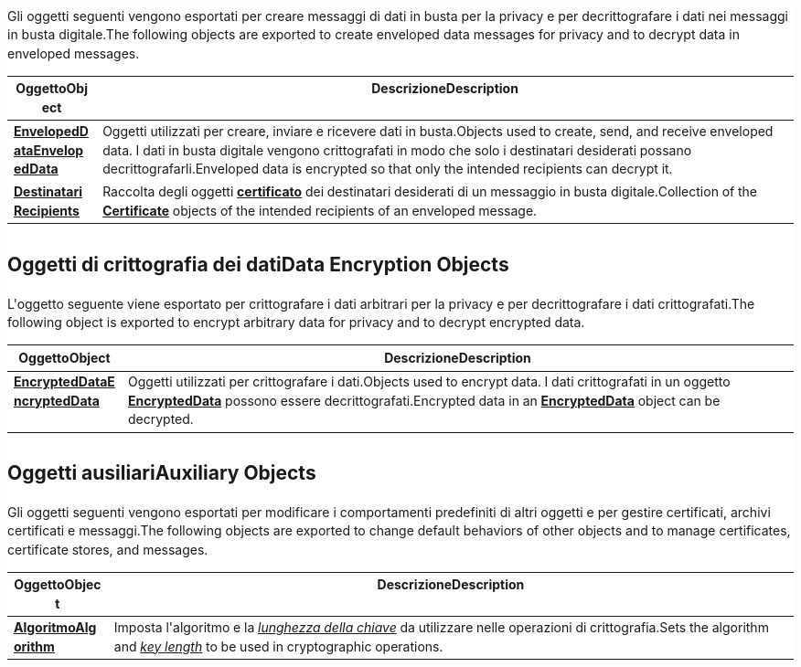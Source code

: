 <span data-ttu-id="865aa-169">Gli oggetti seguenti vengono esportati per creare messaggi di dati in busta per la privacy e per decrittografare i dati nei messaggi in busta digitale.</span><span class="sxs-lookup"><span data-stu-id="865aa-169">The following objects are exported to create enveloped data messages for privacy and to decrypt data in enveloped messages.</span></span>



| <span data-ttu-id="865aa-170">Oggetto</span><span class="sxs-lookup"><span data-stu-id="865aa-170">Object</span></span>                                 | <span data-ttu-id="865aa-171">Descrizione</span><span class="sxs-lookup"><span data-stu-id="865aa-171">Description</span></span>                                                                                                                                |
|----------------------------------------|--------------------------------------------------------------------------------------------------------------------------------------------|
| [<span data-ttu-id="865aa-172">**EnvelopedData**</span><span class="sxs-lookup"><span data-stu-id="865aa-172">**EnvelopedData**</span></span>](envelopeddata.md) | <span data-ttu-id="865aa-173">Oggetti utilizzati per creare, inviare e ricevere dati in busta.</span><span class="sxs-lookup"><span data-stu-id="865aa-173">Objects used to create, send, and receive enveloped data.</span></span> <span data-ttu-id="865aa-174">I dati in busta digitale vengono crittografati in modo che solo i destinatari desiderati possano decrittografarli.</span><span class="sxs-lookup"><span data-stu-id="865aa-174">Enveloped data is encrypted so that only the intended recipients can decrypt it.</span></span> |
| [<span data-ttu-id="865aa-175">**Destinatari**</span><span class="sxs-lookup"><span data-stu-id="865aa-175">**Recipients**</span></span>](recipients.md)       | <span data-ttu-id="865aa-176">Raccolta degli oggetti [**certificato**](certificate.md) dei destinatari desiderati di un messaggio in busta digitale.</span><span class="sxs-lookup"><span data-stu-id="865aa-176">Collection of the [**Certificate**](certificate.md) objects of the intended recipients of an enveloped message.</span></span>                           |



 

## <a name="data-encryption-objects"></a><span data-ttu-id="865aa-177">Oggetti di crittografia dei dati</span><span class="sxs-lookup"><span data-stu-id="865aa-177">Data Encryption Objects</span></span>

<span data-ttu-id="865aa-178">L'oggetto seguente viene esportato per crittografare i dati arbitrari per la privacy e per decrittografare i dati crittografati.</span><span class="sxs-lookup"><span data-stu-id="865aa-178">The following object is exported to encrypt arbitrary data for privacy and to decrypt encrypted data.</span></span>



| <span data-ttu-id="865aa-179">Oggetto</span><span class="sxs-lookup"><span data-stu-id="865aa-179">Object</span></span>                                 | <span data-ttu-id="865aa-180">Descrizione</span><span class="sxs-lookup"><span data-stu-id="865aa-180">Description</span></span>                                                                                                        |
|----------------------------------------|--------------------------------------------------------------------------------------------------------------------|
| [<span data-ttu-id="865aa-181">**EncryptedData**</span><span class="sxs-lookup"><span data-stu-id="865aa-181">**EncryptedData**</span></span>](encrypteddata.md) | <span data-ttu-id="865aa-182">Oggetti utilizzati per crittografare i dati.</span><span class="sxs-lookup"><span data-stu-id="865aa-182">Objects used to encrypt data.</span></span> <span data-ttu-id="865aa-183">I dati crittografati in un oggetto [**EncryptedData**](encrypteddata.md) possono essere decrittografati.</span><span class="sxs-lookup"><span data-stu-id="865aa-183">Encrypted data in an [**EncryptedData**](encrypteddata.md) object can be decrypted.</span></span> |



 

## <a name="auxiliary-objects"></a><span data-ttu-id="865aa-184">Oggetti ausiliari</span><span class="sxs-lookup"><span data-stu-id="865aa-184">Auxiliary Objects</span></span>

<span data-ttu-id="865aa-185">Gli oggetti seguenti vengono esportati per modificare i comportamenti predefiniti di altri oggetti e per gestire certificati, archivi certificati e messaggi.</span><span class="sxs-lookup"><span data-stu-id="865aa-185">The following objects are exported to change default behaviors of other objects and to manage certificates, certificate stores, and messages.</span></span>



| <span data-ttu-id="865aa-186">Oggetto</span><span class="sxs-lookup"><span data-stu-id="865aa-186">Object</span></span>                                         | <span data-ttu-id="865aa-187">Descrizione</span><span class="sxs-lookup"><span data-stu-id="865aa-187">Description</span></span>                                                                                                                                     |
|------------------------------------------------|-------------------------------------------------------------------------------------------------------------------------------------------------|
| [<span data-ttu-id="865aa-188">**Algoritmo**</span><span class="sxs-lookup"><span data-stu-id="865aa-188">**Algorithm**</span></span>](algorithm.md)                 | <span data-ttu-id="865aa-189">Imposta l'algoritmo e la [*lunghezza della chiave*](../secgloss/k-gly.md) da utilizzare nelle operazioni di crittografia.</span><span class="sxs-lookup"><span data-stu-id="865aa-189">Sets the algorithm and [*key length*](../secgloss/k-gly.md) to be used in cryptographic operations.</span></span> |